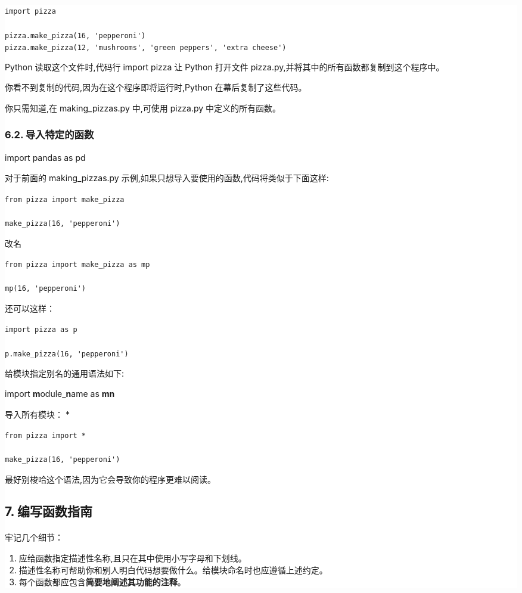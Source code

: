 ```py3
import pizza

pizza.make_pizza(16, 'pepperoni')
pizza.make_pizza(12, 'mushrooms', 'green peppers', 'extra cheese')
```

Python 读取这个文件时,代码行 import pizza 让 Python 打开文件 pizza.py,并将其中的所有函数都复制到这个程序中。

你看不到复制的代码,因为在这个程序即将运行时,Python 在幕后复制了这些代码。

你只需知道,在 making_pizzas.py 中,可使用 pizza.py 中定义的所有函数。

### 6.2. 导入特定的函数

import pandas as pd

对于前面的 making_pizzas.py 示例,如果只想导入要使用的函数,代码将类似于下面这样:

```py3
from pizza import make_pizza

make_pizza(16, 'pepperoni')
```

改名

```py3
from pizza import make_pizza as mp

mp(16, 'pepperoni')
```

还可以这样：

```py3
import pizza as p

p.make_pizza(16, 'pepperoni')
```

给模块指定别名的通用语法如下:

import **m**odule\_**n**ame as **mn**

导入所有模块： \*

```py3
from pizza import *

make_pizza(16, 'pepperoni')
```

最好别梭哈这个语法,因为它会导致你的程序更难以阅读。

## 7. 编写函数指南

牢记几个细节：

1. 应给函数指定描述性名称,且只在其中使用小写字母和下划线。
2. 描述性名称可帮助你和别人明白代码想要做什么。给模块命名时也应遵循上述约定。
3. 每个函数都应包含**简要地阐述其功能的注释**。
